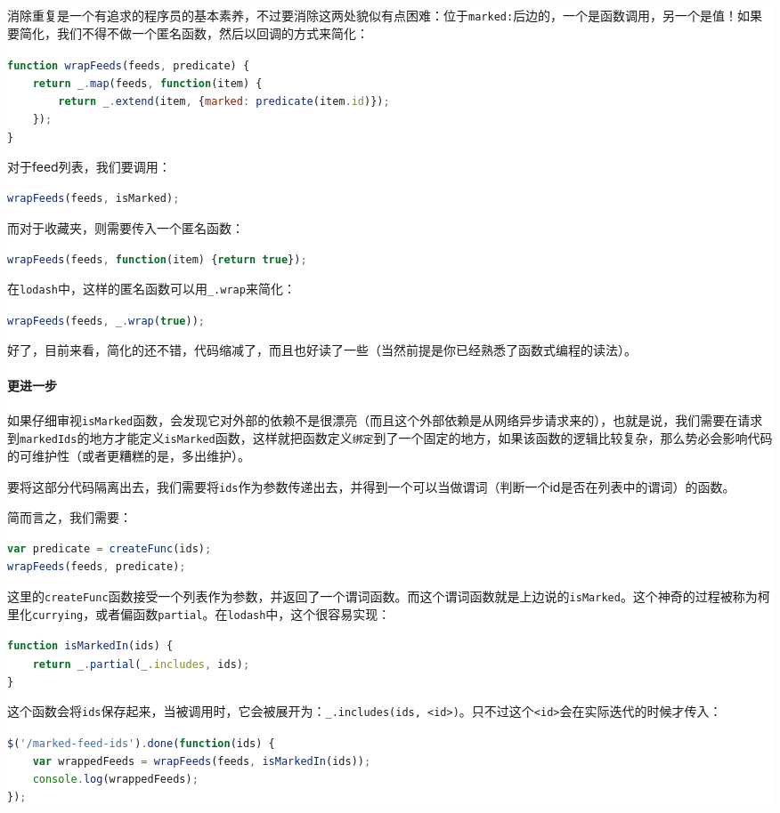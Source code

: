 消除重复是一个有追求的程序员的基本素养，不过要消除这两处貌似有点困难：位于`marked:`后边的，一个是函数调用，另一个是值！如果要简化，我们不得不做一个匿名函数，然后以回调的方式来简化：

```js
function wrapFeeds(feeds, predicate) {
    return _.map(feeds, function(item) {
        return _.extend(item, {marked: predicate(item.id)});
    });
}
```

对于feed列表，我们要调用：

```js
wrapFeeds(feeds, isMarked);
```

而对于收藏夹，则需要传入一个匿名函数：

```js
wrapFeeds(feeds, function(item) {return true});
```

在`lodash`中，这样的匿名函数可以用`_.wrap`来简化：

```js
wrapFeeds(feeds, _.wrap(true));
```

好了，目前来看，简化的还不错，代码缩减了，而且也好读了一些（当然前提是你已经熟悉了函数式编程的读法）。

#### 更进一步

如果仔细审视`isMarked`函数，会发现它对外部的依赖不是很漂亮（而且这个外部依赖是从网络异步请求来的），也就是说，我们需要在请求到`markedIds`的地方才能定义`isMarked`函数，这样就把函数定义`绑定`到了一个固定的地方，如果该函数的逻辑比较复杂，那么势必会影响代码的可维护性（或者更糟糕的是，多出维护）。

要将这部分代码隔离出去，我们需要将`ids`作为参数传递出去，并得到一个可以当做谓词（判断一个id是否在列表中的谓词）的函数。

简而言之，我们需要：

```js
var predicate = createFunc(ids);
wrapFeeds(feeds, predicate);
```

这里的`createFunc`函数接受一个列表作为参数，并返回了一个谓词函数。而这个谓词函数就是上边说的`isMarked`。这个神奇的过程被称为柯里化`currying`，或者偏函数`partial`。在`lodash`中，这个很容易实现：

```js
function isMarkedIn(ids) {
    return _.partial(_.includes, ids);
}
```

这个函数会将`ids`保存起来，当被调用时，它会被展开为：`_.includes(ids, <id>)`。只不过这个`<id>`会在实际迭代的时候才传入：

```js
$('/marked-feed-ids').done(function(ids) {
    var wrappedFeeds = wrapFeeds(feeds, isMarkedIn(ids));
    console.log(wrappedFeeds);
});
```

